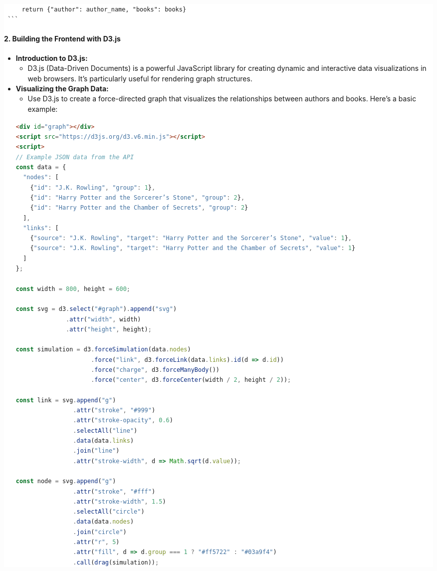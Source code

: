         return {"author": author_name, "books": books}
     ```

#### **2. Building the Frontend with D3.js**
   - **Introduction to D3.js:**
     - D3.js (Data-Driven Documents) is a powerful JavaScript library for creating dynamic and interactive data visualizations in web browsers. It’s particularly useful for rendering graph structures.
   - **Visualizing the Graph Data:**
     - Use D3.js to create a force-directed graph that visualizes the relationships between authors and books. Here’s a basic example:
     ```html
     <div id="graph"></div>
     <script src="https://d3js.org/d3.v6.min.js"></script>
     <script>
     // Example JSON data from the API
     const data = {
       "nodes": [
         {"id": "J.K. Rowling", "group": 1},
         {"id": "Harry Potter and the Sorcerer’s Stone", "group": 2},
         {"id": "Harry Potter and the Chamber of Secrets", "group": 2}
       ],
       "links": [
         {"source": "J.K. Rowling", "target": "Harry Potter and the Sorcerer’s Stone", "value": 1},
         {"source": "J.K. Rowling", "target": "Harry Potter and the Chamber of Secrets", "value": 1}
       ]
     };

     const width = 800, height = 600;

     const svg = d3.select("#graph").append("svg")
                   .attr("width", width)
                   .attr("height", height);

     const simulation = d3.forceSimulation(data.nodes)
                          .force("link", d3.forceLink(data.links).id(d => d.id))
                          .force("charge", d3.forceManyBody())
                          .force("center", d3.forceCenter(width / 2, height / 2));

     const link = svg.append("g")
                     .attr("stroke", "#999")
                     .attr("stroke-opacity", 0.6)
                     .selectAll("line")
                     .data(data.links)
                     .join("line")
                     .attr("stroke-width", d => Math.sqrt(d.value));

     const node = svg.append("g")
                     .attr("stroke", "#fff")
                     .attr("stroke-width", 1.5)
                     .selectAll("circle")
                     .data(data.nodes)
                     .join("circle")
                     .attr("r", 5)
                     .attr("fill", d => d.group === 1 ? "#ff5722" : "#03a9f4")
                     .call(drag(simulation));
